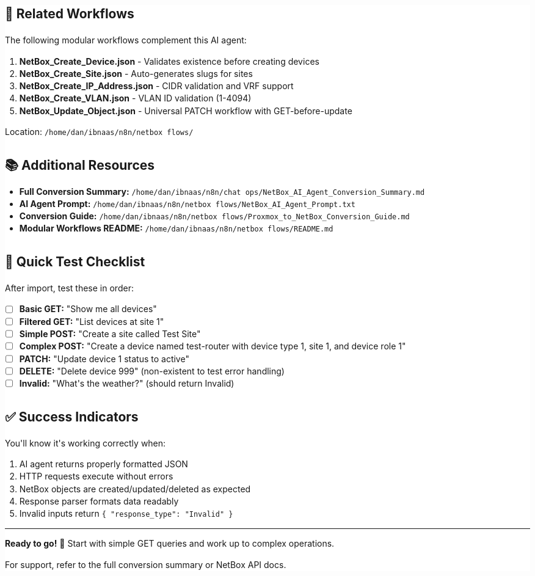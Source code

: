 ## 🔗 Related Workflows

The following modular workflows complement this AI agent:

1. **NetBox_Create_Device.json** - Validates existence before creating devices
2. **NetBox_Create_Site.json** - Auto-generates slugs for sites
3. **NetBox_Create_IP_Address.json** - CIDR validation and VRF support
4. **NetBox_Create_VLAN.json** - VLAN ID validation (1-4094)
5. **NetBox_Update_Object.json** - Universal PATCH workflow with GET-before-update

Location: `/home/dan/ibnaas/n8n/netbox flows/`

## 📚 Additional Resources

- **Full Conversion Summary:** `/home/dan/ibnaas/n8n/chat ops/NetBox_AI_Agent_Conversion_Summary.md`
- **AI Agent Prompt:** `/home/dan/ibnaas/n8n/netbox flows/NetBox_AI_Agent_Prompt.txt`
- **Conversion Guide:** `/home/dan/ibnaas/n8n/netbox flows/Proxmox_to_NetBox_Conversion_Guide.md`
- **Modular Workflows README:** `/home/dan/ibnaas/n8n/netbox flows/README.md`

## 🎯 Quick Test Checklist

After import, test these in order:

- [ ] **Basic GET:** "Show me all devices"
- [ ] **Filtered GET:** "List devices at site 1"
- [ ] **Simple POST:** "Create a site called Test Site"
- [ ] **Complex POST:** "Create a device named test-router with device type 1, site 1, and device role 1"
- [ ] **PATCH:** "Update device 1 status to active"
- [ ] **DELETE:** "Delete device 999" (non-existent to test error handling)
- [ ] **Invalid:** "What's the weather?" (should return Invalid)

## ✅ Success Indicators

You'll know it's working correctly when:
1. AI agent returns properly formatted JSON
2. HTTP requests execute without errors
3. NetBox objects are created/updated/deleted as expected
4. Response parser formats data readably
5. Invalid inputs return `{ "response_type": "Invalid" }`

---

**Ready to go!** 🚀 Start with simple GET queries and work up to complex operations.

For support, refer to the full conversion summary or NetBox API docs.

